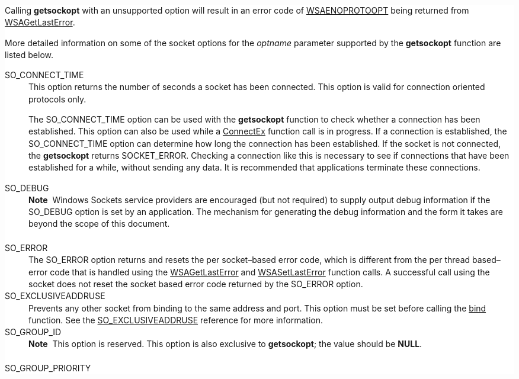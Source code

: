 
Calling 
<b>getsockopt</b> with an unsupported option will result in an error code of 
<a href="windows_sockets_error_codes_2.htm">WSAENOPROTOOPT</a> being returned from 
<a href="https://msdn.microsoft.com/39e41b66-44ed-46dc-bfc2-65228b669992">WSAGetLastError</a>.

More detailed information  on some of the socket options for the <i>optname</i> parameter supported by the <b>getsockopt</b> function are listed below.




<dl>
<dt><a id="SO_CONNECT_TIME"></a><a id="so_connect_time"></a>SO_CONNECT_TIME</dt>
<dd>
This option returns the number of seconds a socket has been connected. This option is valid for connection oriented protocols only.

The SO_CONNECT_TIME option can be used with the <b>getsockopt</b> function to check 
    whether a connection has been established. This option can also be used  while a <a href="https://msdn.microsoft.com/a4552366-eafa-4f24-b6c2-e6a7edc4b021">ConnectEx</a> function call is in progress.
    If a connection is established, the SO_CONNECT_TIME option can determine how long the connection has
    been established. If the socket is not connected, the <b>getsockopt</b> returns
    SOCKET_ERROR. Checking a connection like this is necessary to see if
    connections that have been established for a while, without sending any
    data. It is recommended that applications terminate these connections. 

</dd>
<dt><a id="SO_DEBUG"></a><a id="so_debug"></a>SO_DEBUG</dt>
<dd>
<div class="alert"><b>Note</b>  Windows Sockets service providers are encouraged (but not required) to supply output debug information if the SO_DEBUG option is set by an application. The mechanism for generating the debug information and the form it takes are beyond the scope of this document.</div>
<div> </div>
</dd>
<dt><a id="SO_ERROR"></a><a id="so_error"></a>SO_ERROR</dt>
<dd>
The SO_ERROR option returns and resets the per socket–based error code, which is different from the per thread based–error code that is handled using the 
<a href="https://msdn.microsoft.com/39e41b66-44ed-46dc-bfc2-65228b669992">WSAGetLastError</a> and 
<a href="https://msdn.microsoft.com/596155ee-3dcc-4ae3-97ab-0653e019cbee">WSASetLastError</a> function calls. A successful call using the socket does not reset the socket based error code returned by the SO_ERROR option.

</dd>
<dt><a id="SO_EXCLUSIVEADDRUSE"></a><a id="so_exclusiveaddruse"></a>SO_EXCLUSIVEADDRUSE</dt>
<dd>
Prevents any other socket from binding to the same address and port. This option must be set before calling the <a href="https://msdn.microsoft.com/3a651daa-7404-4ef7-8cff-0d3dff41a8e8">bind</a> function. See the <a href="https://msdn.microsoft.com/library/windows/hardware/ff570830">SO_EXCLUSIVEADDRUSE</a> reference for more information.

</dd>
<dt><a id="SO_GROUP_ID"></a><a id="so_group_id"></a>SO_GROUP_ID</dt>
<dd>
<div class="alert"><b>Note</b>  This option is reserved. This option is also exclusive to 
<b>getsockopt</b>; the value should be <b>NULL</b>.</div>
<div> </div>
</dd>
<dt><a id="SO_GROUP_PRIORITY"></a><a id="so_group_priority"></a>SO_GROUP_PRIORITY</dt>
<dd>